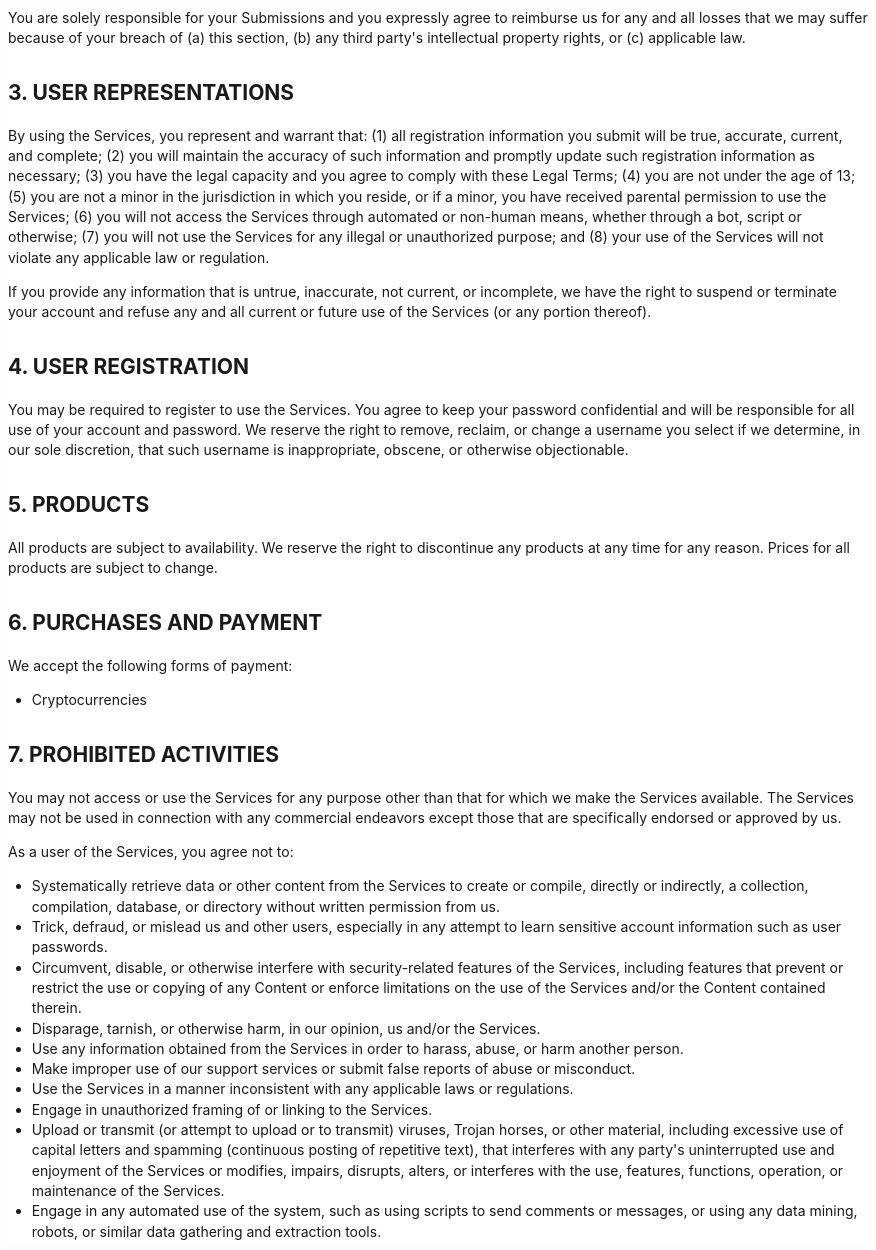 You are solely responsible for your Submissions and you expressly agree to reimburse us for any and all losses that we may suffer because of your breach of (a) this section, (b) any third party's intellectual property rights, or (c) applicable law.

## **3. USER REPRESENTATIONS**

By using the Services, you represent and warrant that: (1) all registration information you submit will be true, accurate, current, and complete; (2) you will maintain the accuracy of such information and promptly update such registration information as necessary; (3) you have the legal capacity and you agree to comply with these Legal Terms; (4) you are not under the age of 13; (5) you are not a minor in the jurisdiction in which you reside, or if a minor, you have received parental permission to use the Services; (6) you will not access the Services through automated or non-human means, whether through a bot, script or otherwise; (7) you will not use the Services for any illegal or unauthorized purpose; and (8) your use of the Services will not violate any applicable law or regulation.

If you provide any information that is untrue, inaccurate, not current, or incomplete, we have the right to suspend or terminate your account and refuse any and all current or future use of the Services (or any portion thereof).

## **4. USER REGISTRATION**

You may be required to register to use the Services. You agree to keep your password confidential and will be responsible for all use of your account and password. We reserve the right to remove, reclaim, or change a username you select if we determine, in our sole discretion, that such username is inappropriate, obscene, or otherwise objectionable.

## **5. PRODUCTS**

All products are subject to availability. We reserve the right to discontinue any products at any time for any reason. Prices for all products are subject to change.

## **6. PURCHASES AND PAYMENT**

We accept the following forms of payment:

- Cryptocurrencies

## **7. PROHIBITED ACTIVITIES**

You may not access or use the Services for any purpose other than that for which we make the Services available. The Services may not be used in connection with any commercial endeavors except those that are specifically endorsed or approved by us.

As a user of the Services, you agree not to:

- Systematically retrieve data or other content from the Services to create or compile, directly or indirectly, a collection, compilation, database, or directory without written permission from us.
- Trick, defraud, or mislead us and other users, especially in any attempt to learn sensitive account information such as user passwords.
- Circumvent, disable, or otherwise interfere with security-related features of the Services, including features that prevent or restrict the use or copying of any Content or enforce limitations on the use of the Services and/or the Content contained therein.
- Disparage, tarnish, or otherwise harm, in our opinion, us and/or the Services.
- Use any information obtained from the Services in order to harass, abuse, or harm another person.
- Make improper use of our support services or submit false reports of abuse or misconduct.
- Use the Services in a manner inconsistent with any applicable laws or regulations.
- Engage in unauthorized framing of or linking to the Services.
- Upload or transmit (or attempt to upload or to transmit) viruses, Trojan horses, or other material, including excessive use of capital letters and spamming (continuous posting of repetitive text), that interferes with any party's uninterrupted use and enjoyment of the Services or modifies, impairs, disrupts, alters, or interferes with the use, features, functions, operation, or maintenance of the Services.
- Engage in any automated use of the system, such as using scripts to send comments or messages, or using any data mining, robots, or similar data gathering and extraction tools.